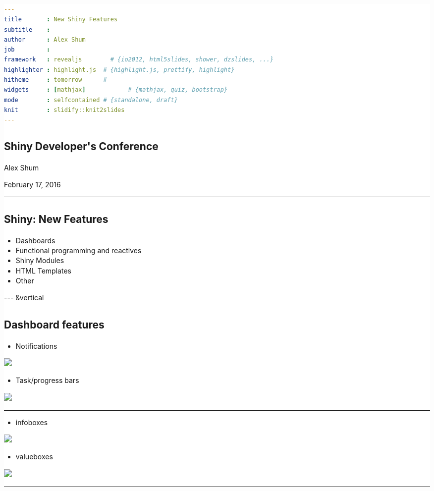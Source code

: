 ```yaml
---
title       : New Shiny Features
subtitle    : 
author      : Alex Shum
job         : 
framework   : revealjs        # {io2012, html5slides, shower, dzslides, ...}
highlighter : highlight.js  # {highlight.js, prettify, highlight}
hitheme     : tomorrow      # 
widgets     : [mathjax]            # {mathjax, quiz, bootstrap}
mode        : selfcontained # {standalone, draft}
knit        : slidify::knit2slides
---
```


## Shiny Developer's Conference

Alex Shum

February 17, 2016

---

## Shiny: New Features
* Dashboards
* Functional programming and reactives
* Shiny Modules
* HTML Templates
* Other

--- &vertical

## Dashboard features
* Notifications

![](https://rstudio.github.io/shinydashboard/images/menu-notifications.png)

* Task/progress bars

![](https://rstudio.github.io/shinydashboard/images/menu-tasks.png)

***

* infoboxes

![](https://rstudio.github.io/shinydashboard/images/body-infoboxes.png)

* valueboxes

![](https://rstudio.github.io/shinydashboard/images/body-valueboxes.png)

***
